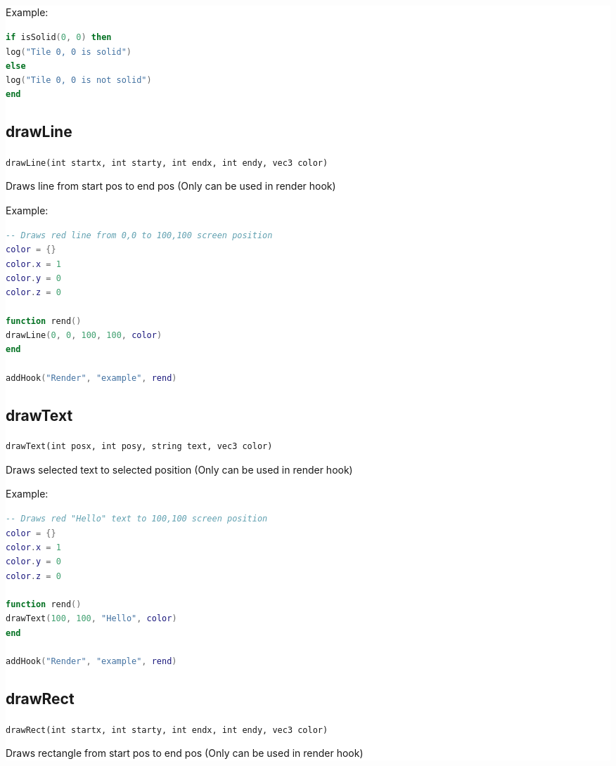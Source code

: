 Example:
```lua
if isSolid(0, 0) then
log("Tile 0, 0 is solid")
else
log("Tile 0, 0 is not solid")
end
```

## drawLine
`drawLine(int startx, int starty, int endx, int endy, vec3 color)`

Draws line from start pos to end pos (Only can be used in render hook)

Example:
```lua
-- Draws red line from 0,0 to 100,100 screen position
color = {}
color.x = 1
color.y = 0
color.z = 0

function rend()
drawLine(0, 0, 100, 100, color)
end

addHook("Render", "example", rend)
```

## drawText
`drawText(int posx, int posy, string text, vec3 color)`

Draws selected text to selected position (Only can be used in render hook)

Example:
```lua
-- Draws red "Hello" text to 100,100 screen position
color = {}
color.x = 1
color.y = 0
color.z = 0

function rend()
drawText(100, 100, "Hello", color)
end

addHook("Render", "example", rend)
```

## drawRect
`drawRect(int startx, int starty, int endx, int endy, vec3 color)`

Draws rectangle from start pos to end pos (Only can be used in render hook)
